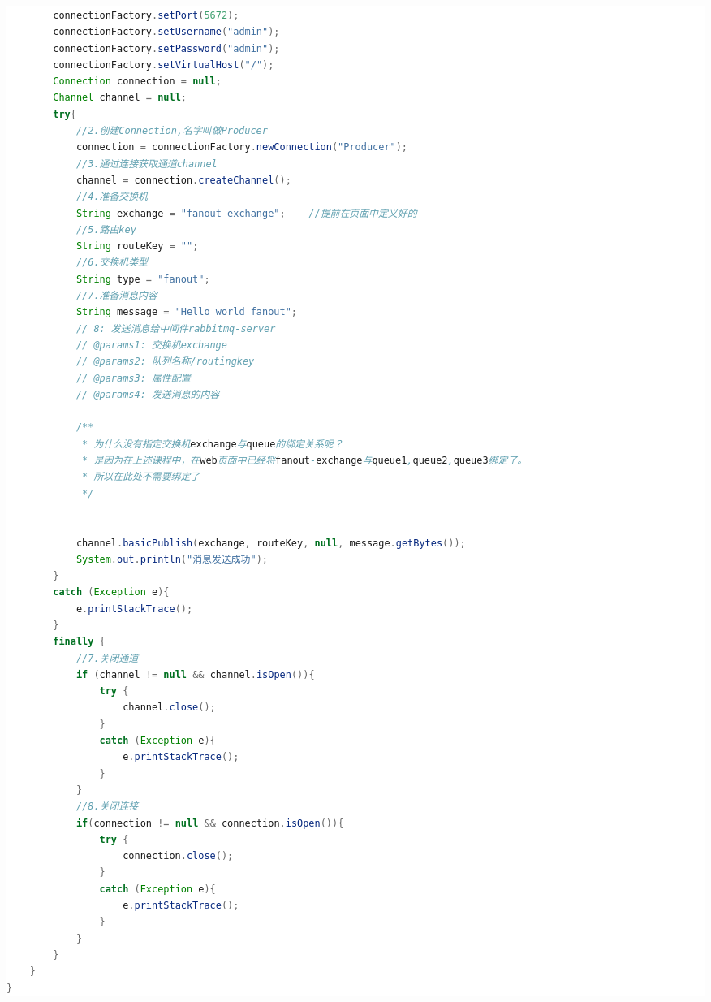 ```java
        connectionFactory.setPort(5672);
        connectionFactory.setUsername("admin");
        connectionFactory.setPassword("admin");
        connectionFactory.setVirtualHost("/");
        Connection connection = null;
        Channel channel = null;
        try{
            //2.创建Connection,名字叫做Producer
            connection = connectionFactory.newConnection("Producer");
            //3.通过连接获取通道channel
            channel = connection.createChannel();
            //4.准备交换机
            String exchange = "fanout-exchange";    //提前在页面中定义好的
            //5.路由key
            String routeKey = "";
            //6.交换机类型
            String type = "fanout";
            //7.准备消息内容
            String message = "Hello world fanout";
            // 8: 发送消息给中间件rabbitmq-server
            // @params1: 交换机exchange
            // @params2: 队列名称/routingkey
            // @params3: 属性配置
            // @params4: 发送消息的内容

            /**
             * 为什么没有指定交换机exchange与queue的绑定关系呢？
             * 是因为在上述课程中，在web页面中已经将fanout-exchange与queue1,queue2,queue3绑定了。
             * 所以在此处不需要绑定了
             */


            channel.basicPublish(exchange, routeKey, null, message.getBytes());
            System.out.println("消息发送成功");
        }
        catch (Exception e){
            e.printStackTrace();
        }
        finally {
            //7.关闭通道
            if (channel != null && channel.isOpen()){
                try {
                    channel.close();
                }
                catch (Exception e){
                    e.printStackTrace();
                }
            }
            //8.关闭连接
            if(connection != null && connection.isOpen()){
                try {
                    connection.close();
                }
                catch (Exception e){
                    e.printStackTrace();
                }
            }
        }
    }
}

```
